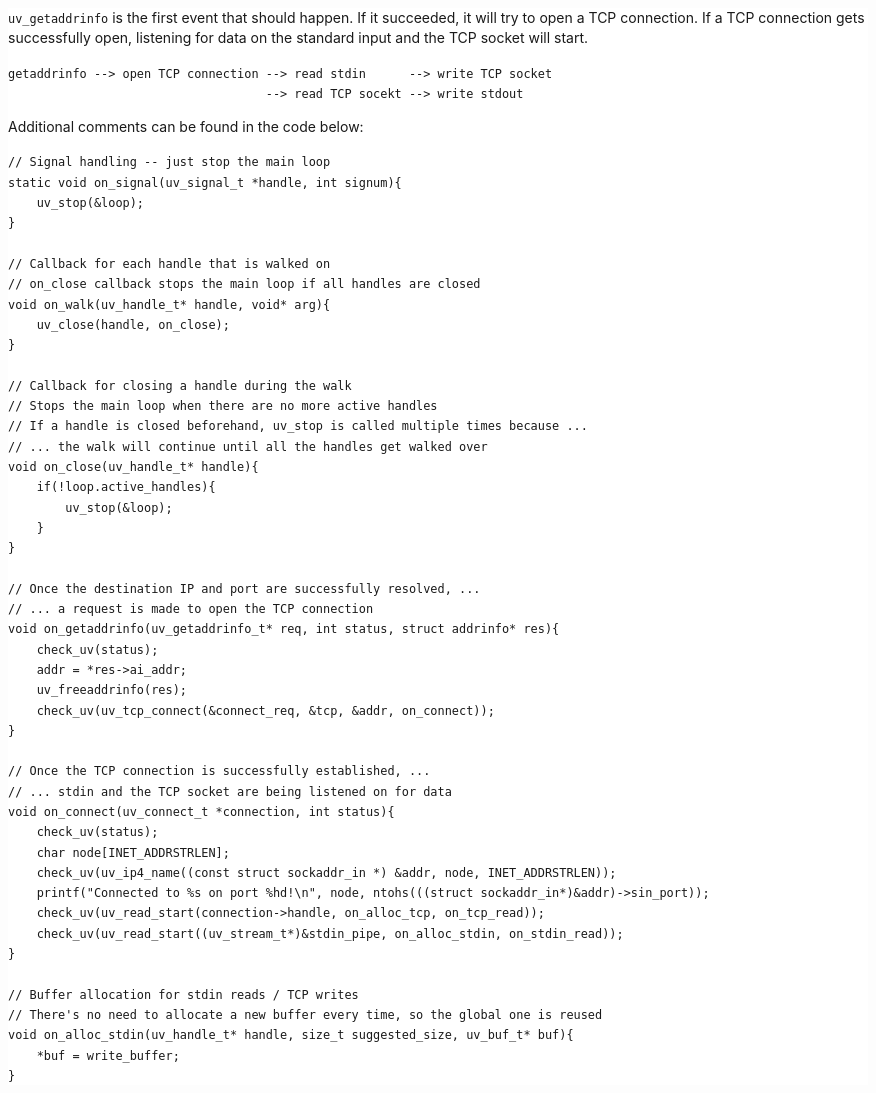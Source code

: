 `uv_getaddrinfo` is the first event that should happen. If it succeeded, it will try to open a TCP connection. If a TCP connection gets successfully open, listening for data on the standard input and the TCP socket will start.
 
	getaddrinfo	-->	open TCP connection	-->	read stdin		-->	write TCP socket
										-->	read TCP socekt	--> write stdout
										
Additional comments can be found in the code below:

    // Signal handling -- just stop the main loop
    static void on_signal(uv_signal_t *handle, int signum){
        uv_stop(&loop);
    }

    // Callback for each handle that is walked on
	// on_close callback stops the main loop if all handles are closed
    void on_walk(uv_handle_t* handle, void* arg){
        uv_close(handle, on_close);
    }

    // Callback for closing a handle during the walk
	// Stops the main loop when there are no more active handles
	// If a handle is closed beforehand, uv_stop is called multiple times because ...
	// ... the walk will continue until all the handles get walked over
    void on_close(uv_handle_t* handle){
        if(!loop.active_handles){
            uv_stop(&loop);
        }
    }

    // Once the destination IP and port are successfully resolved, ...
    // ... a request is made to open the TCP connection
    void on_getaddrinfo(uv_getaddrinfo_t* req, int status, struct addrinfo* res){
        check_uv(status);
        addr = *res->ai_addr;
        uv_freeaddrinfo(res);
        check_uv(uv_tcp_connect(&connect_req, &tcp, &addr, on_connect));
    }

    // Once the TCP connection is successfully established, ...
    // ... stdin and the TCP socket are being listened on for data
    void on_connect(uv_connect_t *connection, int status){
        check_uv(status);
        char node[INET_ADDRSTRLEN];
        check_uv(uv_ip4_name((const struct sockaddr_in *) &addr, node, INET_ADDRSTRLEN));
        printf("Connected to %s on port %hd!\n", node, ntohs(((struct sockaddr_in*)&addr)->sin_port));
        check_uv(uv_read_start(connection->handle, on_alloc_tcp, on_tcp_read));
        check_uv(uv_read_start((uv_stream_t*)&stdin_pipe, on_alloc_stdin, on_stdin_read));
    }

    // Buffer allocation for stdin reads / TCP writes
    // There's no need to allocate a new buffer every time, so the global one is reused
    void on_alloc_stdin(uv_handle_t* handle, size_t suggested_size, uv_buf_t* buf){
        *buf = write_buffer;
    }
